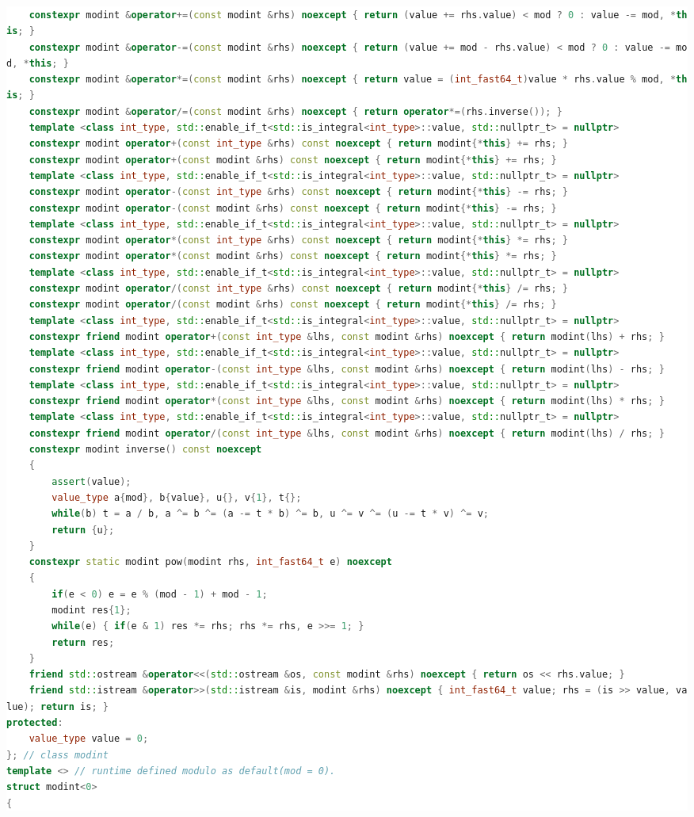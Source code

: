 ```cpp
    constexpr modint &operator+=(const modint &rhs) noexcept { return (value += rhs.value) < mod ? 0 : value -= mod, *this; }
    constexpr modint &operator-=(const modint &rhs) noexcept { return (value += mod - rhs.value) < mod ? 0 : value -= mod, *this; }
    constexpr modint &operator*=(const modint &rhs) noexcept { return value = (int_fast64_t)value * rhs.value % mod, *this; }
    constexpr modint &operator/=(const modint &rhs) noexcept { return operator*=(rhs.inverse()); }
    template <class int_type, std::enable_if_t<std::is_integral<int_type>::value, std::nullptr_t> = nullptr>
    constexpr modint operator+(const int_type &rhs) const noexcept { return modint{*this} += rhs; }
    constexpr modint operator+(const modint &rhs) const noexcept { return modint{*this} += rhs; }
    template <class int_type, std::enable_if_t<std::is_integral<int_type>::value, std::nullptr_t> = nullptr>
    constexpr modint operator-(const int_type &rhs) const noexcept { return modint{*this} -= rhs; }
    constexpr modint operator-(const modint &rhs) const noexcept { return modint{*this} -= rhs; }
    template <class int_type, std::enable_if_t<std::is_integral<int_type>::value, std::nullptr_t> = nullptr>
    constexpr modint operator*(const int_type &rhs) const noexcept { return modint{*this} *= rhs; }
    constexpr modint operator*(const modint &rhs) const noexcept { return modint{*this} *= rhs; }
    template <class int_type, std::enable_if_t<std::is_integral<int_type>::value, std::nullptr_t> = nullptr>
    constexpr modint operator/(const int_type &rhs) const noexcept { return modint{*this} /= rhs; }
    constexpr modint operator/(const modint &rhs) const noexcept { return modint{*this} /= rhs; }
    template <class int_type, std::enable_if_t<std::is_integral<int_type>::value, std::nullptr_t> = nullptr>
    constexpr friend modint operator+(const int_type &lhs, const modint &rhs) noexcept { return modint(lhs) + rhs; }
    template <class int_type, std::enable_if_t<std::is_integral<int_type>::value, std::nullptr_t> = nullptr>
    constexpr friend modint operator-(const int_type &lhs, const modint &rhs) noexcept { return modint(lhs) - rhs; }
    template <class int_type, std::enable_if_t<std::is_integral<int_type>::value, std::nullptr_t> = nullptr>
    constexpr friend modint operator*(const int_type &lhs, const modint &rhs) noexcept { return modint(lhs) * rhs; }
    template <class int_type, std::enable_if_t<std::is_integral<int_type>::value, std::nullptr_t> = nullptr>
    constexpr friend modint operator/(const int_type &lhs, const modint &rhs) noexcept { return modint(lhs) / rhs; }
    constexpr modint inverse() const noexcept
    {
        assert(value);
        value_type a{mod}, b{value}, u{}, v{1}, t{};
        while(b) t = a / b, a ^= b ^= (a -= t * b) ^= b, u ^= v ^= (u -= t * v) ^= v;
        return {u};
    }
    constexpr static modint pow(modint rhs, int_fast64_t e) noexcept
    {
        if(e < 0) e = e % (mod - 1) + mod - 1;
        modint res{1};
        while(e) { if(e & 1) res *= rhs; rhs *= rhs, e >>= 1; }
        return res;
    }
    friend std::ostream &operator<<(std::ostream &os, const modint &rhs) noexcept { return os << rhs.value; }
    friend std::istream &operator>>(std::istream &is, modint &rhs) noexcept { int_fast64_t value; rhs = (is >> value, value); return is; }
protected:
    value_type value = 0;
}; // class modint
template <> // runtime defined modulo as default(mod = 0).
struct modint<0>
{
```